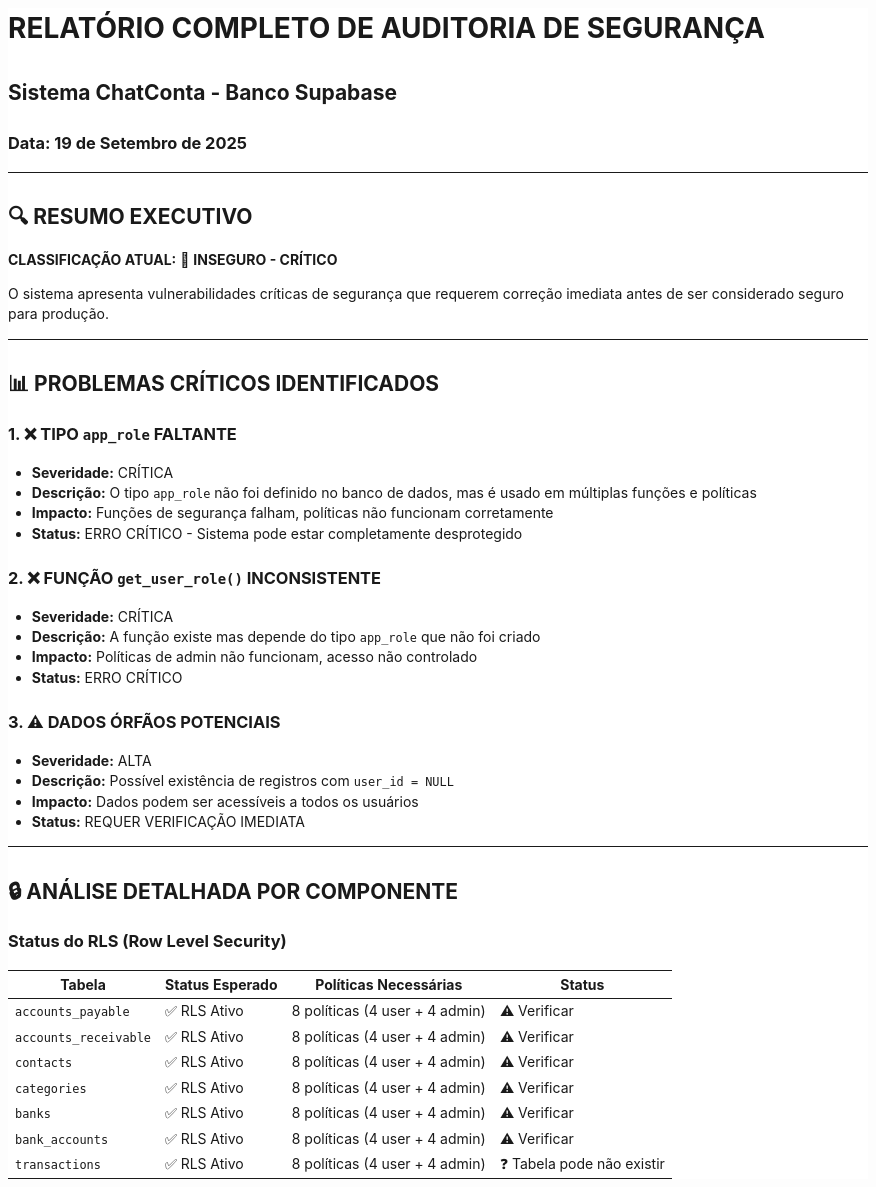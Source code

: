 # RELATÓRIO COMPLETO DE AUDITORIA DE SEGURANÇA
## Sistema ChatConta - Banco Supabase
### Data: 19 de Setembro de 2025

---

## 🔍 RESUMO EXECUTIVO

**CLASSIFICAÇÃO ATUAL:** 🔴 **INSEGURO - CRÍTICO**

O sistema apresenta vulnerabilidades críticas de segurança que requerem correção imediata antes de ser considerado seguro para produção.

---

## 📊 PROBLEMAS CRÍTICOS IDENTIFICADOS

### 1. ❌ **TIPO `app_role` FALTANTE**
- **Severidade:** CRÍTICA
- **Descrição:** O tipo `app_role` não foi definido no banco de dados, mas é usado em múltiplas funções e políticas
- **Impacto:** Funções de segurança falham, políticas não funcionam corretamente
- **Status:** ERRO CRÍTICO - Sistema pode estar completamente desprotegido

### 2. ❌ **FUNÇÃO `get_user_role()` INCONSISTENTE**
- **Severidade:** CRÍTICA
- **Descrição:** A função existe mas depende do tipo `app_role` que não foi criado
- **Impacto:** Políticas de admin não funcionam, acesso não controlado
- **Status:** ERRO CRÍTICO

### 3. ⚠️ **DADOS ÓRFÃOS POTENCIAIS**
- **Severidade:** ALTA
- **Descrição:** Possível existência de registros com `user_id = NULL`
- **Impacto:** Dados podem ser acessíveis a todos os usuários
- **Status:** REQUER VERIFICAÇÃO IMEDIATA

---

## 🔒 ANÁLISE DETALHADA POR COMPONENTE

### **Status do RLS (Row Level Security)**

| Tabela | Status Esperado | Políticas Necessárias | Status |
|--------|----------------|----------------------|---------|
| `accounts_payable` | ✅ RLS Ativo | 8 políticas (4 user + 4 admin) | ⚠️ Verificar |
| `accounts_receivable` | ✅ RLS Ativo | 8 políticas (4 user + 4 admin) | ⚠️ Verificar |
| `contacts` | ✅ RLS Ativo | 8 políticas (4 user + 4 admin) | ⚠️ Verificar |
| `categories` | ✅ RLS Ativo | 8 políticas (4 user + 4 admin) | ⚠️ Verificar |
| `banks` | ✅ RLS Ativo | 8 políticas (4 user + 4 admin) | ⚠️ Verificar |
| `bank_accounts` | ✅ RLS Ativo | 8 políticas (4 user + 4 admin) | ⚠️ Verificar |
| `transactions` | ✅ RLS Ativo | 8 políticas (4 user + 4 admin) | ❓ Tabela pode não existir |
